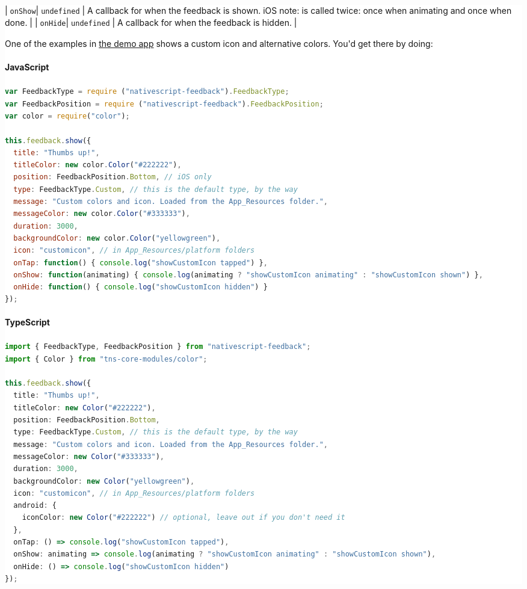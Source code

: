 | `onShow`| `undefined` | A callback for when the feedback is shown. iOS note: is called twice: once when animating and once when done. |
| `onHide`| `undefined` | A callback for when the feedback is hidden. |

One of the examples in [the demo app](demo/index.html) shows a custom icon and alternative colors. You'd get there by doing:

#### JavaScript
```js
var FeedbackType = require ("nativescript-feedback").FeedbackType;
var FeedbackPosition = require ("nativescript-feedback").FeedbackPosition;
var color = require("color");

this.feedback.show({
  title: "Thumbs up!",
  titleColor: new color.Color("#222222"),
  position: FeedbackPosition.Bottom, // iOS only
  type: FeedbackType.Custom, // this is the default type, by the way
  message: "Custom colors and icon. Loaded from the App_Resources folder.",
  messageColor: new color.Color("#333333"),
  duration: 3000,
  backgroundColor: new color.Color("yellowgreen"),
  icon: "customicon", // in App_Resources/platform folders
  onTap: function() { console.log("showCustomIcon tapped") },
  onShow: function(animating) { console.log(animating ? "showCustomIcon animating" : "showCustomIcon shown") },
  onHide: function() { console.log("showCustomIcon hidden") }
});
```

#### TypeScript
```typescript
import { FeedbackType, FeedbackPosition } from "nativescript-feedback";
import { Color } from "tns-core-modules/color";

this.feedback.show({
  title: "Thumbs up!",
  titleColor: new Color("#222222"),
  position: FeedbackPosition.Bottom,
  type: FeedbackType.Custom, // this is the default type, by the way
  message: "Custom colors and icon. Loaded from the App_Resources folder.",
  messageColor: new Color("#333333"),
  duration: 3000,
  backgroundColor: new Color("yellowgreen"),
  icon: "customicon", // in App_Resources/platform folders
  android: {
    iconColor: new Color("#222222") // optional, leave out if you don't need it
  },
  onTap: () => console.log("showCustomIcon tapped"),
  onShow: animating => console.log(animating ? "showCustomIcon animating" : "showCustomIcon shown"),
  onHide: () => console.log("showCustomIcon hidden")
});
```
